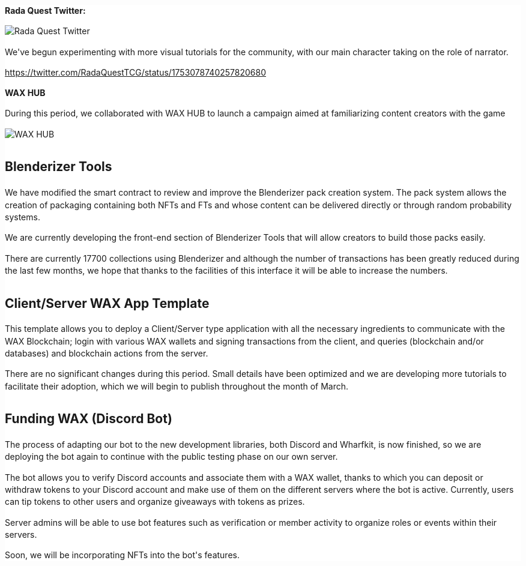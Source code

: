 **Rada Quest Twitter:**

![Rada Quest Twitter](https://3dkrender.com/wp-content/uploads/2024/02/image001.png)

We've begun experimenting with more visual tutorials for the community, with our main character taking on the role of narrator.

https://twitter.com/RadaQuestTCG/status/1753078740257820680

**WAX HUB**

During this period, we collaborated with WAX HUB to launch a campaign aimed at familiarizing content creators with the game

![WAX HUB](https://3dkrender.com/wp-content/uploads/2024/02/waxhub.png)


## Blenderizer Tools

We have modified the smart contract to review and improve the Blenderizer pack creation system. The pack system allows the creation of packaging containing both NFTs and FTs and whose content can be delivered directly or through random probability systems.

We are currently developing the front-end section of Blenderizer Tools that will allow creators to build those packs easily.

There are currently 17700 collections using Blenderizer and although the number of transactions has been greatly reduced during the last few months, we hope that thanks to the facilities of this interface it will be able to increase the numbers.

## Client/Server WAX App Template

This template allows you to deploy a Client/Server type application with all the necessary ingredients to communicate with the WAX Blockchain; login with various WAX wallets and signing transactions from the client, and queries (blockchain and/or databases) and blockchain actions from the server.

There are no significant changes during this period. Small details have been optimized and we are developing more tutorials to facilitate their adoption, which we will begin to publish throughout the month of March.

## Funding WAX (Discord Bot)

The process of adapting our bot to the new development libraries, both Discord and Wharfkit, is now finished, so we are deploying the bot again to continue with the public testing phase on our own server.

The bot allows you to verify Discord accounts and associate them with a WAX wallet, thanks to which you can deposit or withdraw tokens to your Discord account and make use of them on the different servers where the bot is active. Currently, users can tip tokens to other users and organize giveaways with tokens as prizes.

Server admins will be able to use bot features such as verification or member activity to organize roles or events within their servers.

Soon, we will be incorporating NFTs into the bot's features.
